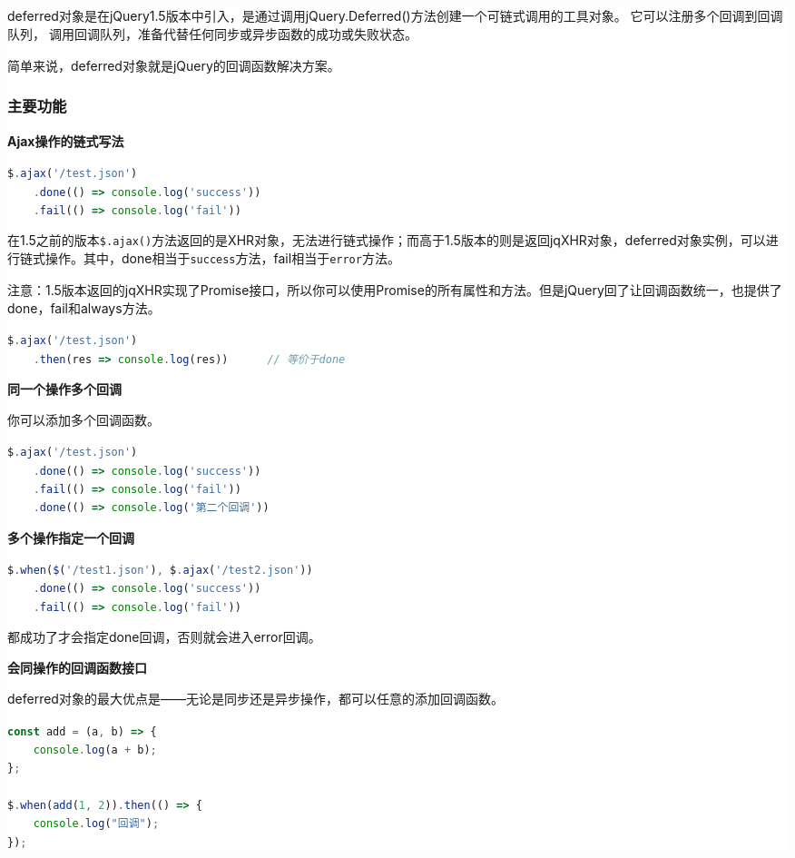 deferred对象是在jQuery1.5版本中引入，是通过调用jQuery.Deferred()方法创建一个可链式调用的工具对象。 它可以注册多个回调到回调队列， 调用回调队列，准备代替任何同步或异步函数的成功或失败状态。 

简单来说，deferred对象就是jQuery的回调函数解决方案。

### 主要功能

**Ajax操作的链式写法**

```js
$.ajax('/test.json')
	.done(() => console.log('success'))
	.fail(() => console.log('fail'))
```

在1.5之前的版本`$.ajax()`方法返回的是XHR对象，无法进行链式操作；而高于1.5版本的则是返回jqXHR对象，deferred对象实例，可以进行链式操作。其中，done相当于`success`方法，fail相当于`error`方法。

注意：1.5版本返回的jqXHR实现了Promise接口，所以你可以使用Promise的所有属性和方法。但是jQuery回了让回调函数统一，也提供了done，fail和always方法。

```js
$.ajax('/test.json')
	.then(res => console.log(res))		// 等价于done
```

**同一个操作多个回调**

你可以添加多个回调函数。

```js
$.ajax('/test.json')
	.done(() => console.log('success'))
	.fail(() => console.log('fail'))
	.done(() => console.log('第二个回调'))
```

**多个操作指定一个回调**

```js
$.when($('/test1.json'), $.ajax('/test2.json'))
	.done(() => console.log('success'))
	.fail(() => console.log('fail'))
```

都成功了才会指定done回调，否则就会进入error回调。

**会同操作的回调函数接口**

deferred对象的最大优点是——无论是同步还是异步操作，都可以任意的添加回调函数。

```js
const add = (a, b) => {
    console.log(a + b);
};

$.when(add(1, 2)).then(() => {
    console.log("回调");
});
```
